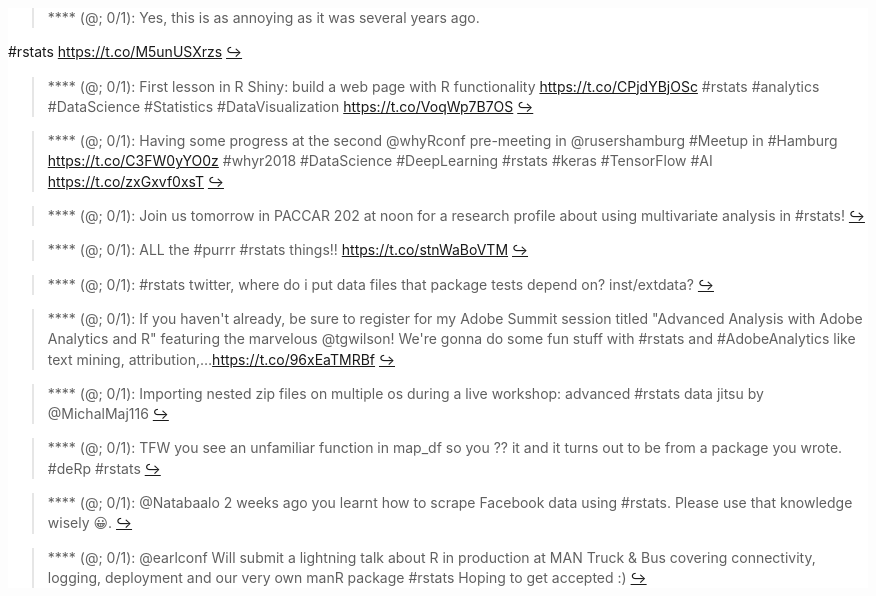 
> **** (@; 0/1): Yes, this is as annoying as it was several years ago. 
>
#rstats https://t.co/M5unUSXrzs  [&#8618;](https://twitter.com/dataandme/status/976184608596389889)




> **** (@; 0/1): First lesson in R Shiny: build a web page with R functionality https://t.co/CPjdYBjOSc #rstats #analytics #DataScience #Statistics #DataVisualization https://t.co/VoqWp7B7OS  [&#8618;](https://twitter.com/dataandme/status/976184099017842689)




> **** (@; 0/1): Having some progress at the second @whyRconf pre-meeting in @rusershamburg #Meetup in #Hamburg https://t.co/C3FW0yYO0z #whyr2018 #DataScience #DeepLearning  #rstats #keras #TensorFlow #AI https://t.co/zxGxvf0xsT  [&#8618;](https://twitter.com/dataandme/status/976178354914242565)




> **** (@; 0/1): Join us tomorrow in PACCAR 202 at noon for a research profile about using multivariate analysis in #rstats!  [&#8618;](https://twitter.com/dataandme/status/976177999199444992)




> **** (@; 0/1): ALL the #purrr #rstats things!! https://t.co/stnWaBoVTM  [&#8618;](https://twitter.com/dataandme/status/976176833992581120)




> **** (@; 0/1): #rstats twitter, where do i put data files that package tests depend on? inst/extdata?  [&#8618;](https://twitter.com/dataandme/status/976168484643201024)




> **** (@; 0/1): If you haven't already, be sure to register for my Adobe Summit session titled "Advanced Analysis with Adobe Analytics and R" featuring the marvelous @tgwilson! We're gonna do some fun stuff with #rstats and #AdobeAnalytics like text mining, attribution,…https://t.co/96xEaTMRBf  [&#8618;](https://twitter.com/dataandme/status/976166715946975232)




> **** (@; 0/1): Importing nested zip files on multiple os during a live workshop: advanced #rstats data jitsu by @MichalMaj116  [&#8618;](https://twitter.com/dataandme/status/976162390835388422)




> **** (@; 0/1): TFW you see an unfamiliar function in map_df so you ?? it and it turns out to be from a package you wrote. #deRp #rstats  [&#8618;](https://twitter.com/dataandme/status/976162089189470208)




> **** (@; 0/1): @Natabaalo 2 weeks ago you learnt how to scrape Facebook data using #rstats. Please use that knowledge wisely 😀.  [&#8618;](https://twitter.com/dataandme/status/976153074493542402)




> **** (@; 0/1): @earlconf Will submit a lightning talk about R in production at MAN Truck &amp; Bus covering connectivity, logging, deployment and our very own manR package #rstats Hoping to get accepted :)  [&#8618;](https://twitter.com/dataandme/status/976149789749534721)
